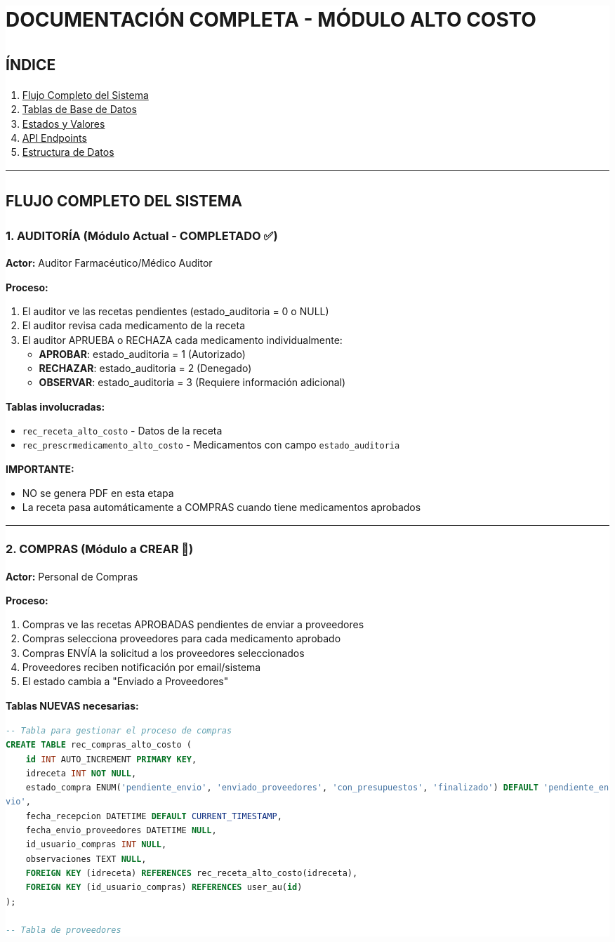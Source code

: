 # DOCUMENTACIÓN COMPLETA - MÓDULO ALTO COSTO

## ÍNDICE
1. [Flujo Completo del Sistema](#flujo-completo-del-sistema)
2. [Tablas de Base de Datos](#tablas-de-base-de-datos)
3. [Estados y Valores](#estados-y-valores)
4. [API Endpoints](#api-endpoints)
5. [Estructura de Datos](#estructura-de-datos)

---

## FLUJO COMPLETO DEL SISTEMA

### 1. AUDITORÍA (Módulo Actual - COMPLETADO ✅)

**Actor:** Auditor Farmacéutico/Médico Auditor

**Proceso:**
1. El auditor ve las recetas pendientes (estado_auditoria = 0 o NULL)
2. El auditor revisa cada medicamento de la receta
3. El auditor APRUEBA o RECHAZA cada medicamento individualmente:
   - **APROBAR**: estado_auditoria = 1 (Autorizado)
   - **RECHAZAR**: estado_auditoria = 2 (Denegado)
   - **OBSERVAR**: estado_auditoria = 3 (Requiere información adicional)

**Tablas involucradas:**
- `rec_receta_alto_costo` - Datos de la receta
- `rec_prescrmedicamento_alto_costo` - Medicamentos con campo `estado_auditoria`

**IMPORTANTE:**
- NO se genera PDF en esta etapa
- La receta pasa automáticamente a COMPRAS cuando tiene medicamentos aprobados

---

### 2. COMPRAS (Módulo a CREAR 🔨)

**Actor:** Personal de Compras

**Proceso:**
1. Compras ve las recetas APROBADAS pendientes de enviar a proveedores
2. Compras selecciona proveedores para cada medicamento aprobado
3. Compras ENVÍA la solicitud a los proveedores seleccionados
4. Proveedores reciben notificación por email/sistema
5. El estado cambia a "Enviado a Proveedores"

**Tablas NUEVAS necesarias:**

```sql
-- Tabla para gestionar el proceso de compras
CREATE TABLE rec_compras_alto_costo (
    id INT AUTO_INCREMENT PRIMARY KEY,
    idreceta INT NOT NULL,
    estado_compra ENUM('pendiente_envio', 'enviado_proveedores', 'con_presupuestos', 'finalizado') DEFAULT 'pendiente_envio',
    fecha_recepcion DATETIME DEFAULT CURRENT_TIMESTAMP,
    fecha_envio_proveedores DATETIME NULL,
    id_usuario_compras INT NULL,
    observaciones TEXT NULL,
    FOREIGN KEY (idreceta) REFERENCES rec_receta_alto_costo(idreceta),
    FOREIGN KEY (id_usuario_compras) REFERENCES user_au(id)
);

-- Tabla de proveedores
```